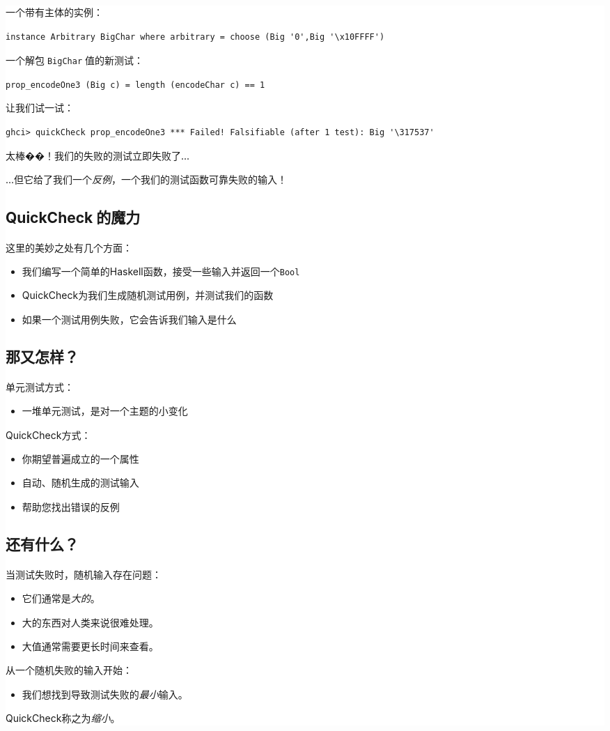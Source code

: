 一个带有主体的实例：

```
instance Arbitrary BigChar where arbitrary = choose (Big '0',Big '\x10FFFF')
```

一个解包 `BigChar` 值的新测试：

```
prop_encodeOne3 (Big c) = length (encodeChar c) == 1
```

让我们试一试：

```
ghci> quickCheck prop_encodeOne3 *** Failed! Falsifiable (after 1 test): Big '\317537'
```

太棒��！我们的失败的测试立即失败了...

...但它给了我们一个*反例*，一个我们的测试函数可靠失败的输入！

## QuickCheck 的魔力

这里的美妙之处有几个方面：

+   我们编写一个简单的Haskell函数，接受一些输入并返回一个`Bool`

+   QuickCheck为我们生成随机测试用例，并测试我们的函数

+   如果一个测试用例失败，它会告诉我们输入是什么

## 那又怎样？

单元测试方式：

+   一堆单元测试，是对一个主题的小变化

QuickCheck方式：

+   你期望普遍成立的一个属性

+   自动、随机生成的测试输入

+   帮助您找出错误的反例

## 还有什么？

当测试失败时，随机输入存在问题：

+   它们通常是*大的*。

+   大的东西对人类来说很难处理。

+   大值通常需要更长时间来查看。

从一个随机失败的输入开始：

+   我们想找到导致测试失败的*最小*输入。

QuickCheck称之为*缩小*。
